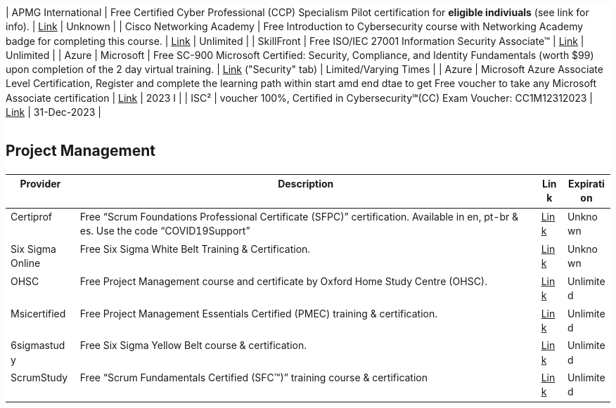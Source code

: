 | APMG International             | Free Certified Cyber Professional (CCP) Specialism Pilot certification for **eligible indiviuals** (see link for info).                                                            | [Link](https://apmg-international.com/article/certified-cyber-professional-ccp-specialism-pilot)                                                                                                                                               | Unknown                                                                         |
| Cisco Networking Academy       | Free Introduction to Cybersecurity course with Networking Academy badge for completing this course.                                                                                | [Link](https://www.netacad.com/courses/cybersecurity/introduction-cybersecurity)                                                                                                                                                               | Unlimited                                                                       |
| SkillFront                     | Free ISO/IEC 27001 Information Security Associate™                                                                                                                                 | [Link](https://www.skillfront.com/ISO-IEC-27001-Information-Security-Associate)                                                                                                                                                                | Unlimited                                                                       |
| Azure                          | Microsoft                                                                                                                                                                          | Free SC-900 Microsoft Certified: Security, Compliance, and Identity Fundamentals (worth $99) upon completion of the 2 day virtual training.                                                                                                    | [Link](https://www.microsoft.com/en-ie/training-days#security) ("Security" tab) | Limited/Varying Times |
| Azure                          | Microsoft Azure Associate Level Certification, Register and complete the learning path within start amd end dtae to get Free voucher to take any Microsoft Associate certification | [Link](https://learn.microsoft.com/en-us/training/challenges?id=909beffb-ac11-414a-9287-a4158b5d6cf9&WT.mc_id=cloudskillschallenge_909beffb-ac11-414a-9287-a4158b5d6cf9&ocid=ignite22_CSCLinkedIn_organicsocial_wwl?wt.mc_id=studentamb_24964) | 2023 I                                                                          |
| ISC²                           | voucher 100%, Certified in Cybersecurity℠(CC) Exam Voucher: CC1M12312023                                                                                                           | [Link](<[https://www.skillfront.com/ISO-IEC-27001-Information-Security-Associate](https://www.isc2.org/1mcc)>)                                                                                                                                 | 31-Dec-2023                                                                     |

## Project Management

| Provider         | Description                                                                                                                        | Link                                                                                                                                          | Expiration |
| ---------------- | ---------------------------------------------------------------------------------------------------------------------------------- | --------------------------------------------------------------------------------------------------------------------------------------------- | ---------- |
| Certiprof        | Free “Scrum Foundations Professional Certificate (SFPC)” certification. Available in en, pt-br & es. Use the code “COVID19Support” | [Link](https://certiprof.com/pages/scrum-foundations-professional-certificate-sfpc-english)                                                   | Unknown    |
| Six Sigma Online | Free Six Sigma White Belt Training & Certification.                                                                                | [Link](https://www.sixsigmaonline.org/six-sigma-white-belt-certification/)                                                                    | Unknown    |
| OHSC             | Free Project Management course and certificate by Oxford Home Study Centre (OHSC).                                                 | [Link](https://www.oxfordhomestudy.com/courses/project-management-courses-online/free-online-courses-with-certificates-in-project-management) | Unlimited  |
| Msicertified     | Free Project Management Essentials Certified (PMEC) training & certification.                                                      | [Link](https://www.msicertified.com/free-project-management-certification.html)                                                               | Unlimited  |
| 6sigmastudy      | Free Six Sigma Yellow Belt course & certification.                                                                                 | [Link](http://www.6sigmastudy.com/Six-Sigma-Yellow-Belt.asp)                                                                                  | Unlimited  |
| ScrumStudy       | Free “Scrum Fundamentals Certified (SFC™)” training course & certification                                                         | [Link](https://www.scrumstudy.com/certification/scrum-fundamentals-certified)                                                                 | Unlimited  |